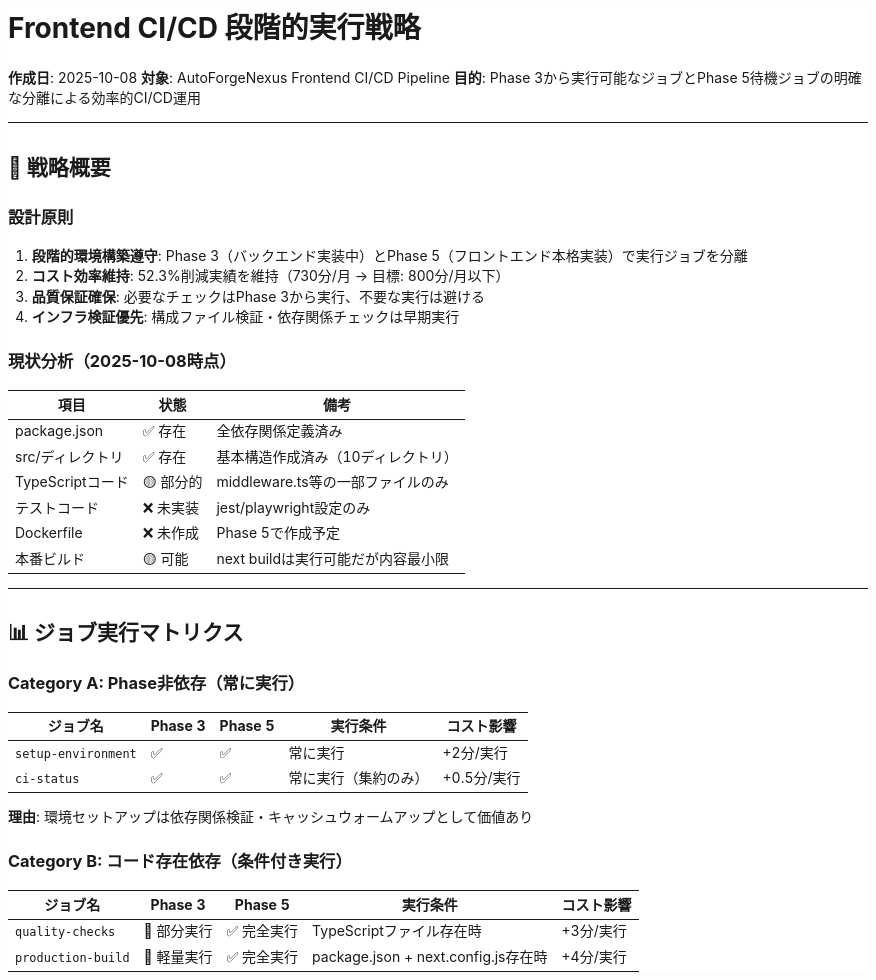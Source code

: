 # Frontend CI/CD 段階的実行戦略

**作成日**: 2025-10-08 **対象**: AutoForgeNexus Frontend CI/CD Pipeline
**目的**: Phase 3から実行可能なジョブとPhase
5待機ジョブの明確な分離による効率的CI/CD運用

---

## 🎯 戦略概要

### 設計原則

1. **段階的環境構築遵守**: Phase 3（バックエンド実装中）とPhase
   5（フロントエンド本格実装）で実行ジョブを分離
2. **コスト効率維持**: 52.3%削減実績を維持（730分/月 → 目標: 800分/月以下）
3. **品質保証確保**: 必要なチェックはPhase 3から実行、不要な実行は避ける
4. **インフラ検証優先**: 構成ファイル検証・依存関係チェックは早期実行

### 現状分析（2025-10-08時点）

| 項目             | 状態      | 備考                               |
| ---------------- | --------- | ---------------------------------- |
| package.json     | ✅ 存在   | 全依存関係定義済み                 |
| src/ディレクトリ | ✅ 存在   | 基本構造作成済み（10ディレクトリ） |
| TypeScriptコード | 🟡 部分的 | middleware.ts等の一部ファイルのみ  |
| テストコード     | ❌ 未実装 | jest/playwright設定のみ            |
| Dockerfile       | ❌ 未作成 | Phase 5で作成予定                  |
| 本番ビルド       | 🟡 可能   | next buildは実行可能だが内容最小限 |

---

## 📊 ジョブ実行マトリクス

### Category A: Phase非依存（常に実行）

| ジョブ名            | Phase 3 | Phase 5 | 実行条件             | コスト影響  |
| ------------------- | ------- | ------- | -------------------- | ----------- |
| `setup-environment` | ✅      | ✅      | 常に実行             | +2分/実行   |
| `ci-status`         | ✅      | ✅      | 常に実行（集約のみ） | +0.5分/実行 |

**理由**: 環境セットアップは依存関係検証・キャッシュウォームアップとして価値あり

### Category B: コード存在依存（条件付き実行）

| ジョブ名           | Phase 3     | Phase 5     | 実行条件                            | コスト影響 |
| ------------------ | ----------- | ----------- | ----------------------------------- | ---------- |
| `quality-checks`   | 🔄 部分実行 | ✅ 完全実行 | TypeScriptファイル存在時            | +3分/実行  |
| `production-build` | 🔄 軽量実行 | ✅ 完全実行 | package.json + next.config.js存在時 | +4分/実行  |
